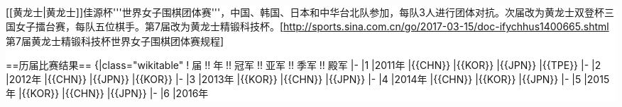 [[黄龙士|黄龙士]]佳源杯'''世界女子围棋团体赛'''，中国、韩国、日本和中华台北队参加，每队3人进行团体对抗。次届改为黄龙士双登杯三国女子擂台赛，每队五位棋手。第7届改为黄龙士精锻科技杯。<ref>[http://sports.sina.com.cn/go/2017-03-15/doc-ifychhus1400665.shtml 第7届黄龙士精锻科技杯世界女子围棋团体赛规程]</ref>

==历届比赛结果==
{|class="wikitable"
! 届 !! 年 !! 冠军 !! 亚军 !! 季军 !! 殿军
|-
|1
|2011年
|{{CHN}}
|{{KOR}}
|{{JPN}}
|{{TPE}}
|-
|2
|2012年
|{{CHN}}
|{{JPN}}
|{{KOR}}
|-
|3
|2013年
|{{KOR}}
|{{CHN}}
|{{JPN}}
|-
|4
|2014年
|{{CHN}}
|{{KOR}}
|{{JPN}}
|-
|5
|2015年
|{{KOR}}
|{{CHN}}
|{{JPN}}
|-
|6
|2016年